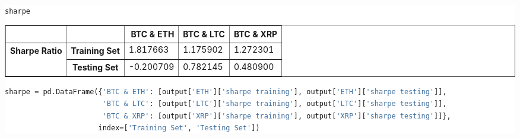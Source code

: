 
```python
sharpe
```




<div>
<style scoped>
    .dataframe tbody tr th:only-of-type {
        vertical-align: middle;
    }

    .dataframe tbody tr th {
        vertical-align: top;
    }

    .dataframe thead th {
        text-align: right;
    }
</style>
<table border="1" class="dataframe">
  <thead>
    <tr style="text-align: right;">
      <th></th>
      <th></th>
      <th>BTC &amp; ETH</th>
      <th>BTC &amp; LTC</th>
      <th>BTC &amp; XRP</th>
    </tr>
  </thead>
  <tbody>
    <tr>
      <th rowspan="2" valign="top">Sharpe Ratio</th>
      <th>Training Set</th>
      <td>1.817663</td>
      <td>1.175902</td>
      <td>1.272301</td>
    </tr>
    <tr>
      <th>Testing Set</th>
      <td>-0.200709</td>
      <td>0.782145</td>
      <td>0.480900</td>
    </tr>
  </tbody>
</table>
</div>




```python
sharpe = pd.DataFrame({'BTC & ETH': [output['ETH']['sharpe training'], output['ETH']['sharpe testing']],
                       'BTC & LTC': [output['LTC']['sharpe training'], output['LTC']['sharpe testing']],
                       'BTC & XRP': [output['XRP']['sharpe training'], output['XRP']['sharpe testing']]},
                      index=['Training Set', 'Testing Set'])
```
